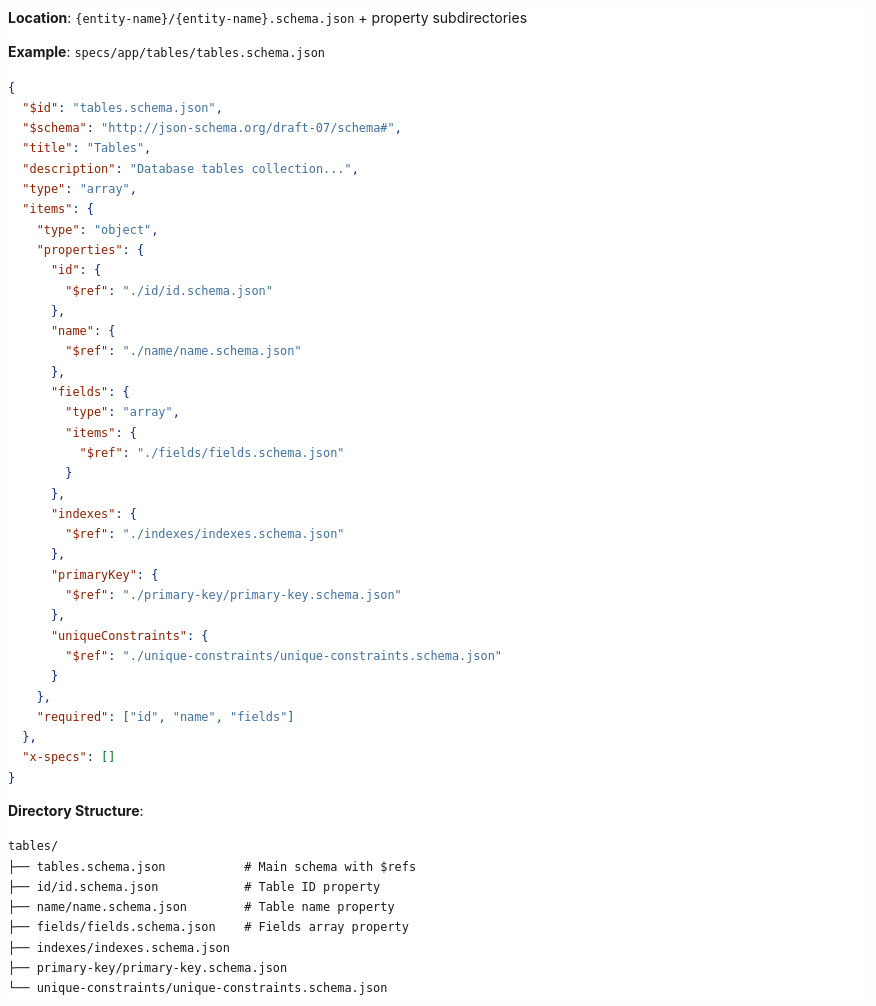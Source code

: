 **Location**: `{entity-name}/{entity-name}.schema.json` + property subdirectories

**Example**: `specs/app/tables/tables.schema.json`

```json
{
  "$id": "tables.schema.json",
  "$schema": "http://json-schema.org/draft-07/schema#",
  "title": "Tables",
  "description": "Database tables collection...",
  "type": "array",
  "items": {
    "type": "object",
    "properties": {
      "id": {
        "$ref": "./id/id.schema.json"
      },
      "name": {
        "$ref": "./name/name.schema.json"
      },
      "fields": {
        "type": "array",
        "items": {
          "$ref": "./fields/fields.schema.json"
        }
      },
      "indexes": {
        "$ref": "./indexes/indexes.schema.json"
      },
      "primaryKey": {
        "$ref": "./primary-key/primary-key.schema.json"
      },
      "uniqueConstraints": {
        "$ref": "./unique-constraints/unique-constraints.schema.json"
      }
    },
    "required": ["id", "name", "fields"]
  },
  "x-specs": []
}
```

**Directory Structure**:

```
tables/
├── tables.schema.json           # Main schema with $refs
├── id/id.schema.json            # Table ID property
├── name/name.schema.json        # Table name property
├── fields/fields.schema.json    # Fields array property
├── indexes/indexes.schema.json
├── primary-key/primary-key.schema.json
└── unique-constraints/unique-constraints.schema.json
```

